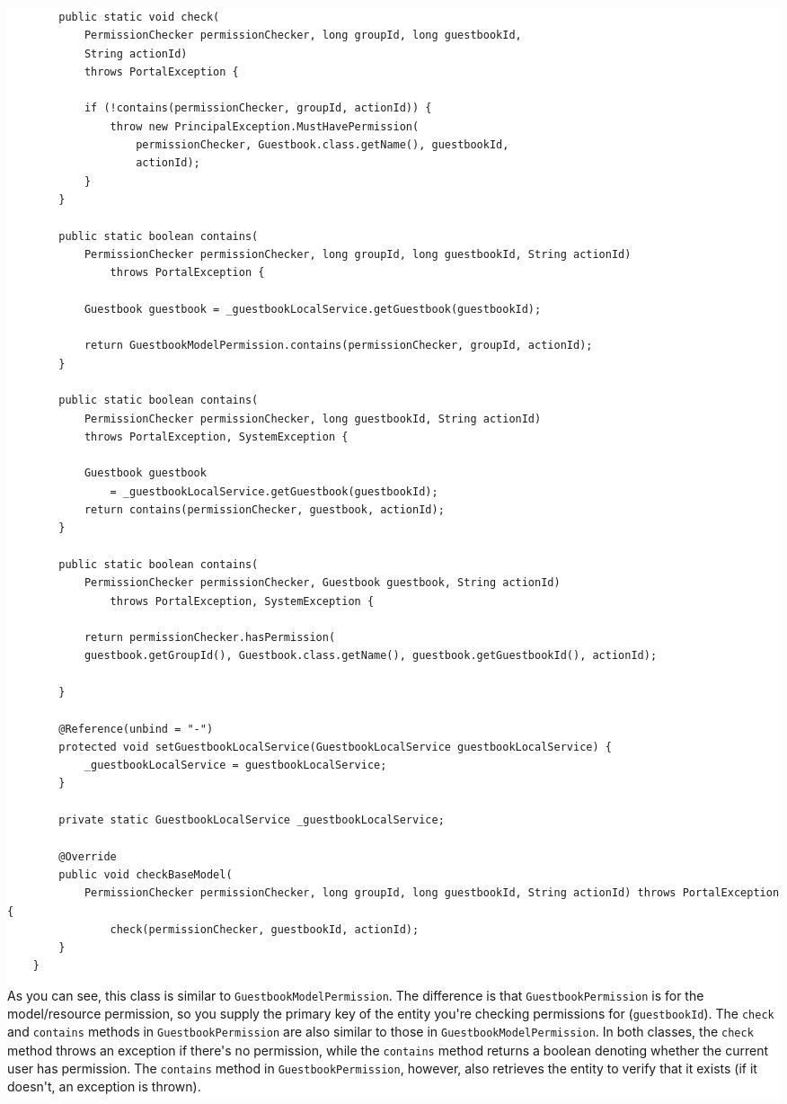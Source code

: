             public static void check(
                PermissionChecker permissionChecker, long groupId, long guestbookId,
                String actionId)
                throws PortalException {

                if (!contains(permissionChecker, groupId, actionId)) {
                    throw new PrincipalException.MustHavePermission(
                        permissionChecker, Guestbook.class.getName(), guestbookId,
                        actionId);
                }
            }

            public static boolean contains(
                PermissionChecker permissionChecker, long groupId, long guestbookId, String actionId) 
                    throws PortalException {

                Guestbook guestbook = _guestbookLocalService.getGuestbook(guestbookId);

                return GuestbookModelPermission.contains(permissionChecker, groupId, actionId);
            }

            public static boolean contains(
                PermissionChecker permissionChecker, long guestbookId, String actionId)
                throws PortalException, SystemException {

                Guestbook guestbook
                    = _guestbookLocalService.getGuestbook(guestbookId);
                return contains(permissionChecker, guestbook, actionId);
            }

            public static boolean contains(
                PermissionChecker permissionChecker, Guestbook guestbook, String actionId) 
                    throws PortalException, SystemException {

                return permissionChecker.hasPermission(
                guestbook.getGroupId(), Guestbook.class.getName(), guestbook.getGuestbookId(), actionId);

            }

            @Reference(unbind = "-")
            protected void setGuestbookLocalService(GuestbookLocalService guestbookLocalService) {
                _guestbookLocalService = guestbookLocalService;
            }

            private static GuestbookLocalService _guestbookLocalService;

            @Override
            public void checkBaseModel(
                PermissionChecker permissionChecker, long groupId, long guestbookId, String actionId) throws PortalException {
                    check(permissionChecker, guestbookId, actionId);
            }
        }

As you can see, this class is similar to `GuestbookModelPermission`. The 
difference is that `GuestbookPermission` is for the model/resource permission, 
so you supply the primary key of the entity you're checking permissions for 
(`guestbookId`). The `check` and `contains` methods in `GuestbookPermission` are 
also similar to those in `GuestbookModelPermission`. In both classes, the 
`check` method throws an exception if there's no permission, while the 
`contains` method returns a boolean denoting whether the current user has 
permission. The `contains` method in `GuestbookPermission`, however, also 
retrieves the entity to verify that it exists (if it doesn't, an exception is 
thrown). 
